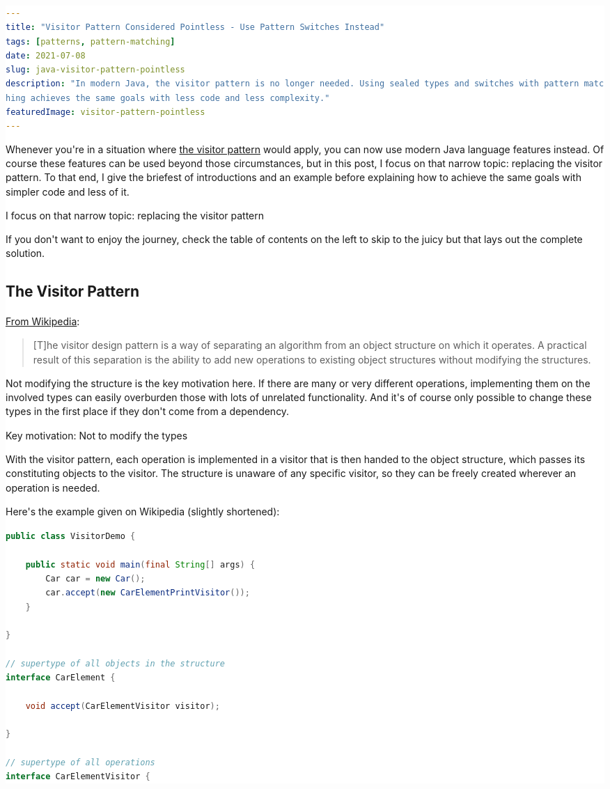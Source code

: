 ```yaml
---
title: "Visitor Pattern Considered Pointless - Use Pattern Switches Instead"
tags: [patterns, pattern-matching]
date: 2021-07-08
slug: java-visitor-pattern-pointless
description: "In modern Java, the visitor pattern is no longer needed. Using sealed types and switches with pattern matching achieves the same goals with less code and less complexity."
featuredImage: visitor-pattern-pointless
---
```


Whenever you're in a situation where [the visitor pattern](https://en.wikipedia.org/wiki/Visitor_pattern) would apply, you can now use modern Java language features instead.
Of course these features can be used beyond those circumstances, but in this post, I focus on that narrow topic: replacing the visitor pattern.
To that end, I give the briefest of introductions and an example before explaining how to achieve the same goals with simpler code and less of it.

<pullquote>I focus on that narrow topic: replacing the visitor pattern</pullquote>

If you don't want to enjoy the journey, check the table of contents on the left to skip to the juicy but that lays out the complete solution.


## The Visitor Pattern

[From Wikipedia](https://en.wikipedia.org/wiki/Visitor_pattern):

> [T]he visitor design pattern is a way of separating an algorithm from an object structure on which it operates.
> A practical result of this separation is the ability to add new operations to existing object structures without modifying the structures.

Not modifying the structure is the key motivation here.
If there are many or very different operations, implementing them on the involved types can easily overburden those with lots of unrelated functionality.
And it's of course only possible to change these types in the first place if they don't come from a dependency.

<pullquote>Key motivation: Not to modify the types</pullquote>

With the visitor pattern, each operation is implemented in a visitor that is then handed to the object structure, which passes its constituting objects to the visitor.
The structure is unaware of any specific visitor, so they can be freely created wherever an operation is needed.

Here's the example given on Wikipedia (slightly shortened):

```java
public class VisitorDemo {

    public static void main(final String[] args) {
        Car car = new Car();
        car.accept(new CarElementPrintVisitor());
    }

}

// supertype of all objects in the structure
interface CarElement {

    void accept(CarElementVisitor visitor);

}

// supertype of all operations
interface CarElementVisitor {
```